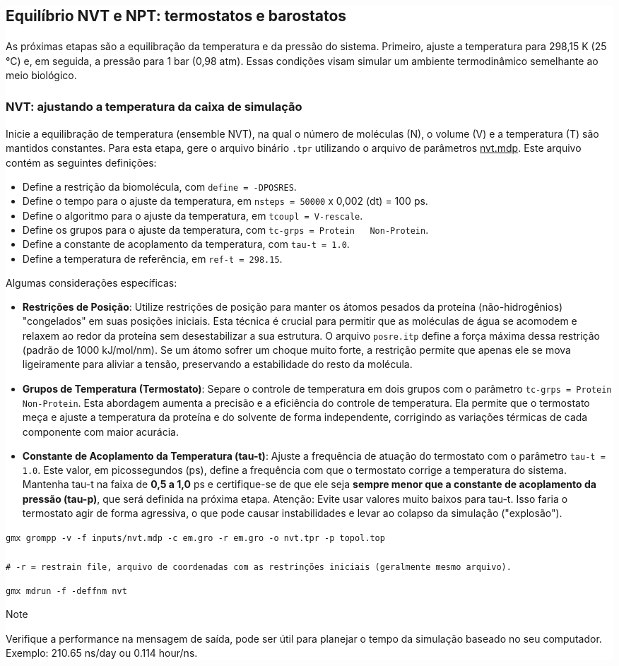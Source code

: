 ## Equilíbrio NVT e NPT: termostatos e barostatos

As próximas etapas são a equilibração da temperatura e da pressão do sistema. Primeiro, ajuste a temperatura para 298,15 K (25 °C) e, em seguida, a pressão para 1 bar (0,98 atm). Essas condições visam simular um ambiente termodinâmico semelhante ao meio biológico.

### NVT: ajustando a temperatura da caixa de simulação
Inicie a equilibração de temperatura (ensemble NVT), na qual o número de moléculas (N), o volume (V) e a temperatura (T) são mantidos constantes. Para esta etapa, gere o arquivo binário `.tpr` utilizando o arquivo de parâmetros [nvt.mdp](inputs-easy/nvt.mdp). Este arquivo contém as seguintes definições:

* Define a restrição da biomolécula, com `define = -DPOSRES`.
* Define o tempo para o ajuste da temperatura, em `nsteps = 50000` x 0,002 (dt) = 100 ps.
* Define o algoritmo para o ajuste da temperatura, em `tcoupl = V-rescale`.
* Define os grupos para o ajuste da temperatura, com `tc-grps = Protein   Non-Protein`.
* Define a constante de acoplamento da temperatura, com `tau-t = 1.0`.
* Define a temperatura de referência, em `ref-t = 298.15`.

Algumas considerações específicas:

* **Restrições de Posição**: Utilize restrições de posição para manter os átomos pesados da proteína (não-hidrogênios) "congelados" em suas posições iniciais. Esta técnica é crucial para permitir que as moléculas de água se acomodem e relaxem ao redor da proteína sem desestabilizar a sua estrutura. O arquivo `posre.itp` define a força máxima dessa restrição (padrão de 1000 kJ/mol/nm). Se um átomo sofrer um choque muito forte, a restrição permite que apenas ele se mova ligeiramente para aliviar a tensão, preservando a estabilidade do resto da molécula.

* **Grupos de Temperatura (Termostato)**: Separe o controle de temperatura em dois grupos com o parâmetro `tc-grps = Protein Non-Protein`. Esta abordagem aumenta a precisão e a eficiência do controle de temperatura. Ela permite que o termostato meça e ajuste a temperatura da proteína e do solvente de forma independente, corrigindo as variações térmicas de cada componente com maior acurácia.

* **Constante de Acoplamento da Temperatura (tau-t)**: Ajuste a frequência de atuação do termostato com o parâmetro `tau-t = 1.0`. Este valor, em picossegundos (ps), define a frequência com que o termostato corrige a temperatura do sistema. Mantenha tau-t na faixa de **0,5 a 1,0** ps e certifique-se de que ele seja **sempre menor que a constante de acoplamento da pressão (tau-p)**, que será definida na próxima etapa. Atenção: Evite usar valores muito baixos para tau-t. Isso faria o termostato agir de forma agressiva, o que pode causar instabilidades e levar ao colapso da simulação ("explosão").

```
gmx grompp -v -f inputs/nvt.mdp -c em.gro -r em.gro -o nvt.tpr -p topol.top

# -r = restrain file, arquivo de coordenadas com as restrinções iniciais (geralmente mesmo arquivo).
```
```
gmx mdrun -f -deffnm nvt
```

>[!NOTE]
>Verifique a performance na mensagem de saída, pode ser útil para planejar o tempo da simulação baseado no seu computador. Exemplo: 210.65 ns/day ou 0.114 hour/ns.
>
